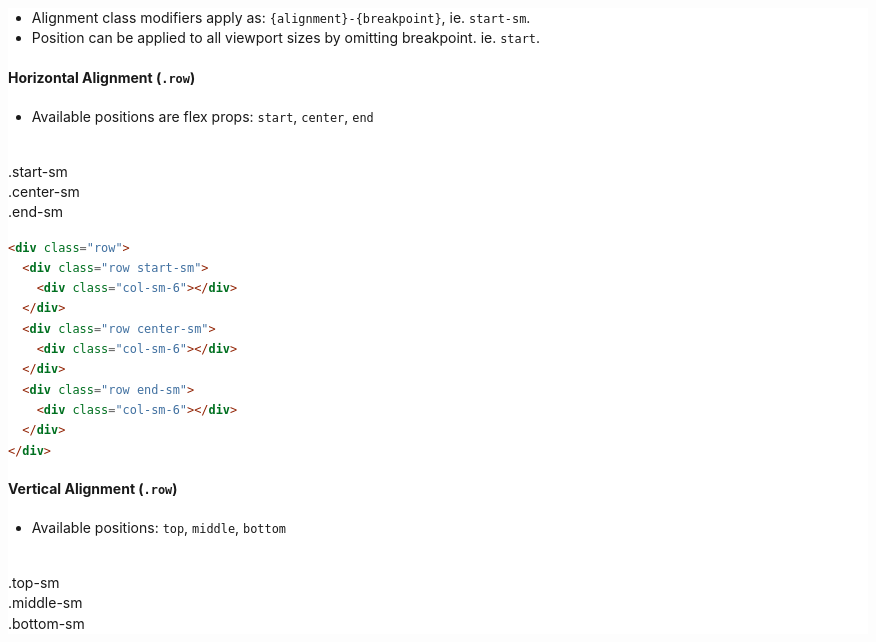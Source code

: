   * Alignment class modifiers apply as: `{alignment}-{breakpoint}`, ie. `start-sm`.
  * Position can be applied to all viewport sizes by omitting breakpoint. ie. `start`.

  #### Horizontal Alignment (`.row`)

  * Available positions are flex props: `start`, `center`, `end`

  <br>

  <section>
    <div class="row grid-demo__row">
      <span class="badge">.start-sm</span>
      <div class="row start-sm">
        <div class="col-sm-2 center"></div>
      </div>
      <span class="badge">.center-sm</span>
      <div class="row center-sm">
        <div class="col-sm-2 center"></div>
      </div>
      <span class="badge">.end-sm</span>
      <div class="row end-sm">
        <div class="col-sm-2 center"></div>
      </div>
    </div>
  </section>

  ```html
  <div class="row">
    <div class="row start-sm">
      <div class="col-sm-6"></div>
    </div>
    <div class="row center-sm">
      <div class="col-sm-6"></div>
    </div>
    <div class="row end-sm">
      <div class="col-sm-6"></div>
    </div>
  </div>
  ```

  #### Vertical Alignment (`.row`)

  * Available positions: `top`, `middle`, `bottom`

  <br>
  <section>
    <div class="row grid-demo__row">
      <span class="badge">.top-sm</span>
      <div class="col-sm-16 grid-demo__col--tall">
        <div class="row top-sm">
          <div class="col center"></div>
        </div>
      </div>
      <span class="badge">.middle-sm</span>
      <div class="col-sm-16 grid-demo__col--tall">
        <div class="row middle-sm">
          <div class="col center"></div>
        </div>
      </div>
      <span class="badge">.bottom-sm</span>
      <div class="col-sm-16 grid-demo__col--tall">
        <div class="row bottom-sm">
          <div class="col center"></div>
        </div>
      </div>
    </div>
  </section>